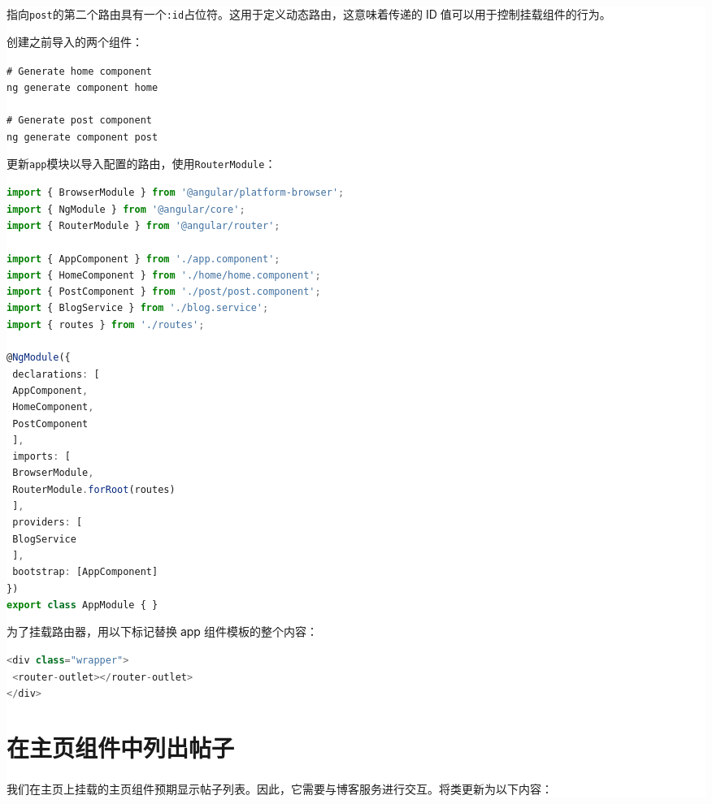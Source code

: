 指向`post`的第二个路由具有一个`:id`占位符。这用于定义动态路由，这意味着传递的 ID 值可以用于控制挂载组件的行为。

创建之前导入的两个组件：

```ts
# Generate home component
ng generate component home

# Generate post component
ng generate component post
```

更新`app`模块以导入配置的路由，使用`RouterModule`：

```ts
import { BrowserModule } from '@angular/platform-browser';
import { NgModule } from '@angular/core';
import { RouterModule } from '@angular/router';

import { AppComponent } from './app.component';
import { HomeComponent } from './home/home.component';
import { PostComponent } from './post/post.component';
import { BlogService } from './blog.service';
import { routes } from './routes';

@NgModule({
 declarations: [
 AppComponent,
 HomeComponent,
 PostComponent
 ],
 imports: [
 BrowserModule,
 RouterModule.forRoot(routes)
 ],
 providers: [
 BlogService
 ],
 bootstrap: [AppComponent]
})
export class AppModule { }
```

为了挂载路由器，用以下标记替换 app 组件模板的整个内容：

```ts
<div class="wrapper">
 <router-outlet></router-outlet>
</div>
```

# 在主页组件中列出帖子

我们在主页上挂载的主页组件预期显示帖子列表。因此，它需要与博客服务进行交互。将类更新为以下内容：

